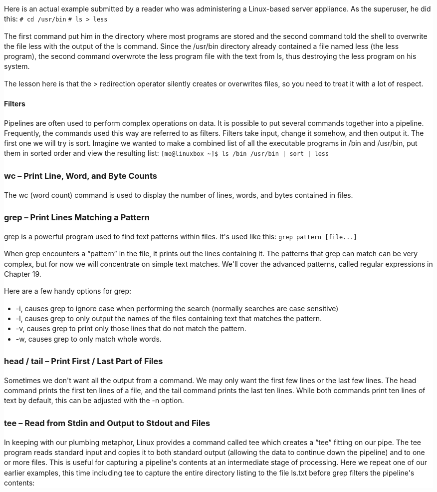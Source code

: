 Here is an actual example submitted by a reader who was administering a Linux-based server appliance. As the superuser, he did this:
`# cd /usr/bin`
`# ls > less`

The first command put him in the directory where most programs are stored and the second command told the shell to overwrite the file less with the output of the ls command. Since the /usr/bin directory already contained a file named less (the less program), the second command overwrote the less program file with the text from ls, thus destroying the less program on his system.

The lesson here is that the > redirection operator silently creates or overwrites files, so you need to treat it with a lot of respect.

#### Filters

Pipelines are often used to perform complex operations on data. It is possible to put several commands together into a pipeline. Frequently, the commands used this way are referred to as filters. Filters take input, change it somehow, and then output it. The first one we will try is sort. Imagine we wanted to make a combined list of all the executable programs in /bin and /usr/bin, put them in sorted order and view the resulting list:
`[me@linuxbox ~]$ ls /bin /usr/bin | sort | less`

### wc – Print Line, Word, and Byte Counts

The wc (word count) command is used to display the number of lines, words, and bytes contained in files.

### grep – Print Lines Matching a Pattern

grep is a powerful program used to find text patterns within files. It's used like this:
`grep pattern [file...]`

When grep encounters a “pattern” in the file, it prints out the lines containing it. The patterns that grep can match can be very complex, but for now we will concentrate on simple text matches. We'll cover the advanced patterns, called regular expressions in Chapter 19.

Here are a few handy options for grep:

- -i, causes grep to ignore case when performing the search (normally searches are case sensitive)
- -l, causes grep to only output the names of the files containing text that matches the pattern.
- -v, causes grep to print only those lines that do not match the pattern.
- -w, causes grep to only match whole words.

### head / tail – Print First / Last Part of Files

Sometimes we don't want all the output from a command. We may only want the first few lines or the last few lines. The head command prints the first ten lines of a file, and the tail command prints the last ten lines. While both commands print ten lines of text by default, this can be adjusted with the -n option.

### tee – Read from Stdin and Output to Stdout and Files

In keeping with our plumbing metaphor, Linux provides a command called tee which creates a “tee” fitting on our pipe. The tee program reads standard input and copies it to both standard output (allowing the data to continue down the pipeline) and to one or more files. This is useful for capturing a pipeline's contents at an intermediate stage of processing. Here we repeat one of our earlier examples, this time including tee to capture the entire directory listing to the file ls.txt before grep filters the pipeline's contents:
